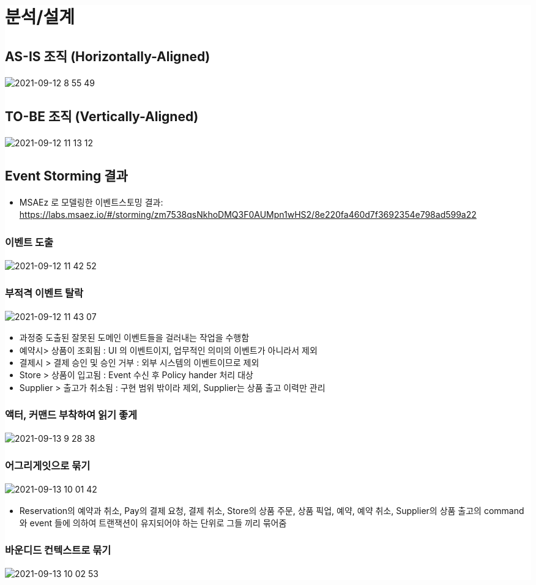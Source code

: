 

# 분석/설계


## AS-IS 조직 (Horizontally-Aligned)

<img width="1130" alt="2021-09-12 8 55 49" src="https://user-images.githubusercontent.com/89987635/132986657-418ebe58-2158-4f9e-a237-0bf980efb050.png">

## TO-BE 조직 (Vertically-Aligned)

<img width="1093" alt="2021-09-12 11 13 12" src="https://user-images.githubusercontent.com/89987635/132991004-2fdfb1de-977f-4a64-8bf8-34d24f29c7e4.png">


## Event Storming 결과

* MSAEz 로 모델링한 이벤트스토밍 결과: https://labs.msaez.io/#/storming/zm7538qsNkhoDMQ3F0AUMpn1wHS2/8e220fa460d7f3692354e798ad599a22


### 이벤트 도출

<img width="1371" alt="2021-09-12 11 42 52" src="https://user-images.githubusercontent.com/89987635/132992113-eb9523cb-26be-4923-ac26-e79c145bdb60.png">

### 부적격 이벤트 탈락

<img width="1371" alt="2021-09-12 11 43 07" src="https://user-images.githubusercontent.com/89987635/132992128-33fbe62e-2590-42e8-b05f-746ff75d9b95.png">

- 과정중 도출된 잘못된 도메인 이벤트들을 걸러내는 작업을 수행함
- 예약시> 상품이 조회됨 :  UI 의 이벤트이지, 업무적인 의미의 이벤트가 아니라서 제외
- 결제시 > 결제 승인 및 승인 거부 : 외부 시스템의 이벤트이므로 제외
- Store > 상품이 입고됨 : Event 수신 후 Policy hander 처리 대상
- Supplier > 출고가 취소됨 : 구현 범위 밖이라 제외, Supplier는 상품 출고 이력만 관리

### 액터, 커맨드 부착하여 읽기 좋게

<img width="1426" alt="2021-09-13 9 28 38" src="https://user-images.githubusercontent.com/89987635/133083587-d80e62bc-4e4e-486e-8a05-c44152bc5ec3.png">

### 어그리게잇으로 묶기

<img width="1500" alt="2021-09-13 10 01 42" src="https://user-images.githubusercontent.com/89987635/133088250-5f0c17ed-37ca-412d-9057-48c4ee99a085.png">

- Reservation의 예약과 취소, Pay의 결제 요청, 결제 취소, Store의 상품 주문, 상품 픽업, 예약, 예약 취소, Supplier의 상품 출고의 command와 event 들에 의하여 트랜잭션이 유지되어야 하는 단위로 그들 끼리 묶어줌

### 바운디드 컨텍스트로 묶기

<img width="1475" alt="2021-09-13 10 02 53" src="https://user-images.githubusercontent.com/89987635/133088393-55762696-6012-4e8e-8211-cba34cde5064.png">
